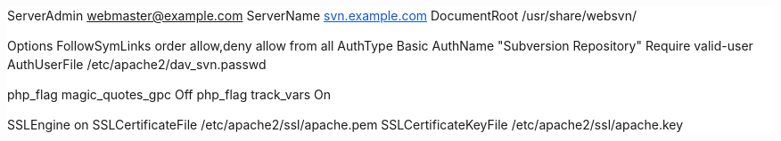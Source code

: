 
ServerAdmin <a style="color: #1155cc;" href="mailto:webmaster@example.com" target="_blank" rel="noopener">webmaster@example.com</a>
ServerName <a style="color: #1155cc;" href="http://svn.example.com/" target="_blank" rel="noopener">svn.example.com</a>
DocumentRoot /usr/share/websvn/

Options FollowSymLinks
order allow,deny
allow from all
AuthType Basic
AuthName "Subversion Repository"
Require valid-user
AuthUserFile /etc/apache2/dav_svn.passwd

php_flag magic_quotes_gpc Off
php_flag track_vars On


SSLEngine on
SSLCertificateFile /etc/apache2/ssl/apache.pem
SSLCertificateKeyFile /etc/apache2/ssl/apache.key
